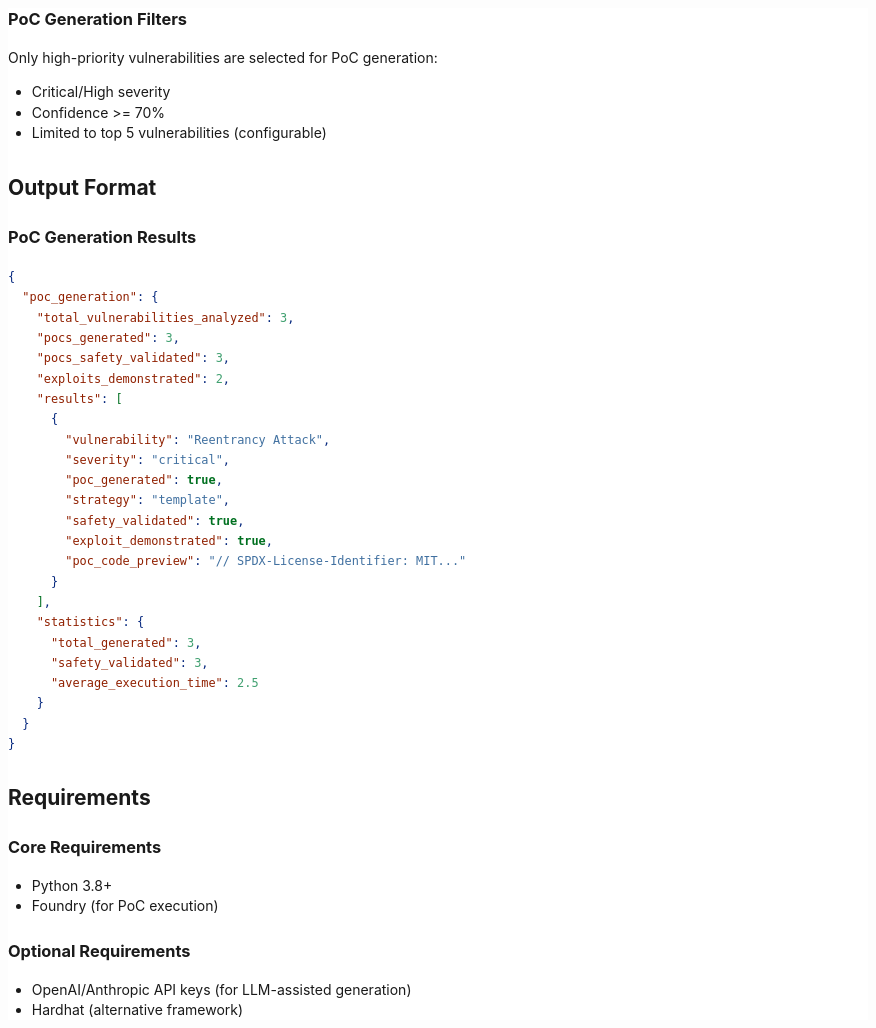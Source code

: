 ### PoC Generation Filters

Only high-priority vulnerabilities are selected for PoC generation:

- Critical/High severity
- Confidence >= 70%
- Limited to top 5 vulnerabilities (configurable)

## Output Format

### PoC Generation Results

```json
{
  "poc_generation": {
    "total_vulnerabilities_analyzed": 3,
    "pocs_generated": 3,
    "pocs_safety_validated": 3,
    "exploits_demonstrated": 2,
    "results": [
      {
        "vulnerability": "Reentrancy Attack",
        "severity": "critical",
        "poc_generated": true,
        "strategy": "template",
        "safety_validated": true,
        "exploit_demonstrated": true,
        "poc_code_preview": "// SPDX-License-Identifier: MIT..."
      }
    ],
    "statistics": {
      "total_generated": 3,
      "safety_validated": 3,
      "average_execution_time": 2.5
    }
  }
}
```

## Requirements

### Core Requirements

- Python 3.8+
- Foundry (for PoC execution)

### Optional Requirements

- OpenAI/Anthropic API keys (for LLM-assisted generation)
- Hardhat (alternative framework)
